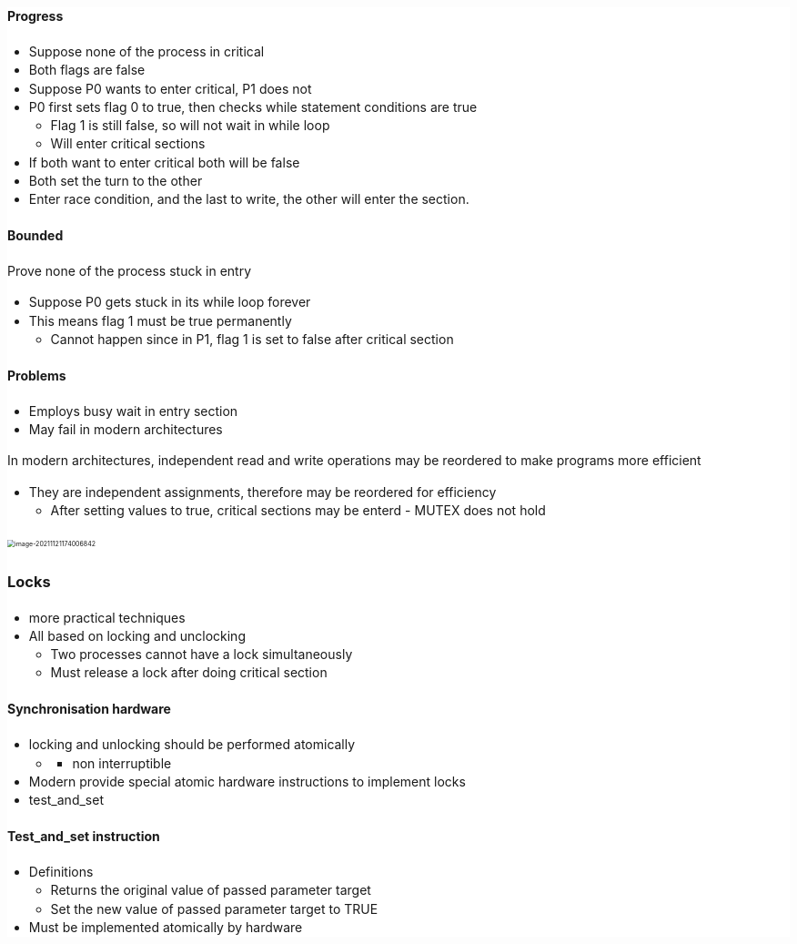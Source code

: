 #### Progress

- Suppose none of the process in critical
- Both flags are false
- Suppose P0 wants to enter critical, P1 does not
- P0 first sets flag 0 to true, then checks while statement conditions are true
  - Flag 1 is still false, so will not wait in while loop
  - Will enter critical sections
- If both want to enter critical both will be false
- Both set the turn to the other
- Enter race condition, and the last to write, the other will enter the section.

#### Bounded

Prove none of the process stuck in entry

- Suppose P0 gets stuck in its while loop forever
- This means flag 1 must be true permanently
  - Cannot happen since in P1, flag 1 is set to false after critical section 

#### Problems

- Employs busy wait in entry section
- May fail in modern architectures

In modern architectures, independent read and write operations may be reordered to make programs more efficient

- They are independent assignments, therefore may be reordered for efficiency
  - After setting values to true, critical sections may be enterd - MUTEX does not hold

<img src="C:\Users\leonc\AppData\Roaming\Typora\typora-user-images\image-20211121174006842.png" alt="image-20211121174006842" style="zoom:50%;" />



### Locks

- more practical techniques
- All based on locking and unclocking
  - Two processes cannot have a lock simultaneously
  - Must release a lock after doing critical section

#### Synchronisation hardware

- locking and unlocking should be performed atomically
  - - non interruptible
- Modern provide special atomic hardware instructions to implement locks
- test_and_set



#### Test_and_set instruction

- Definitions
  - Returns the original value of passed parameter target
  - Set the new value of passed parameter target to TRUE
- Must be implemented atomically by hardware
